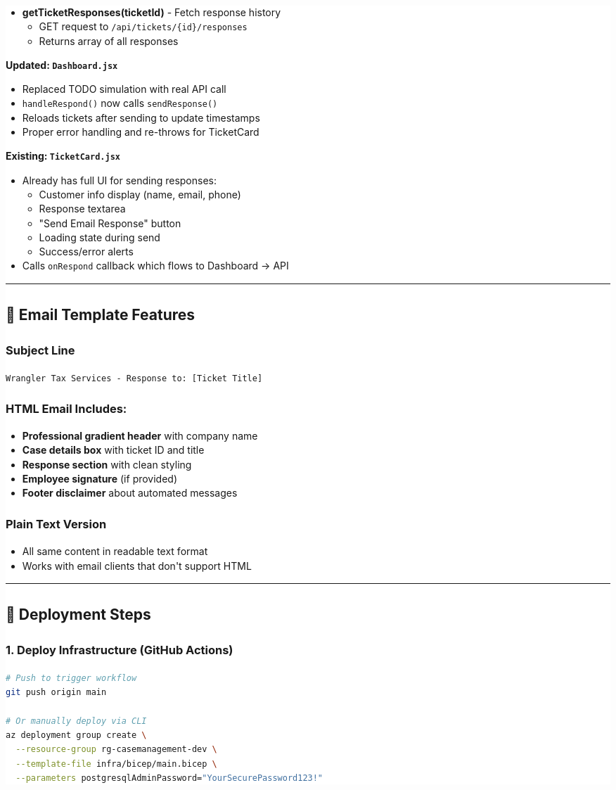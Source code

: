 - **getTicketResponses(ticketId)** - Fetch response history
  - GET request to `/api/tickets/{id}/responses`
  - Returns array of all responses

**Updated: `Dashboard.jsx`**
- Replaced TODO simulation with real API call
- `handleRespond()` now calls `sendResponse()`
- Reloads tickets after sending to update timestamps
- Proper error handling and re-throws for TicketCard

**Existing: `TicketCard.jsx`**
- Already has full UI for sending responses:
  - Customer info display (name, email, phone)
  - Response textarea
  - "Send Email Response" button
  - Loading state during send
  - Success/error alerts
- Calls `onRespond` callback which flows to Dashboard → API

---

## 📧 Email Template Features

### Subject Line
```
Wrangler Tax Services - Response to: [Ticket Title]
```

### HTML Email Includes:
- **Professional gradient header** with company name
- **Case details box** with ticket ID and title
- **Response section** with clean styling
- **Employee signature** (if provided)
- **Footer disclaimer** about automated messages

### Plain Text Version
- All same content in readable text format
- Works with email clients that don't support HTML

---

## 🚀 Deployment Steps

### 1. Deploy Infrastructure (GitHub Actions)
```bash
# Push to trigger workflow
git push origin main

# Or manually deploy via CLI
az deployment group create \
  --resource-group rg-casemanagement-dev \
  --template-file infra/bicep/main.bicep \
  --parameters postgresqlAdminPassword="YourSecurePassword123!"
```
